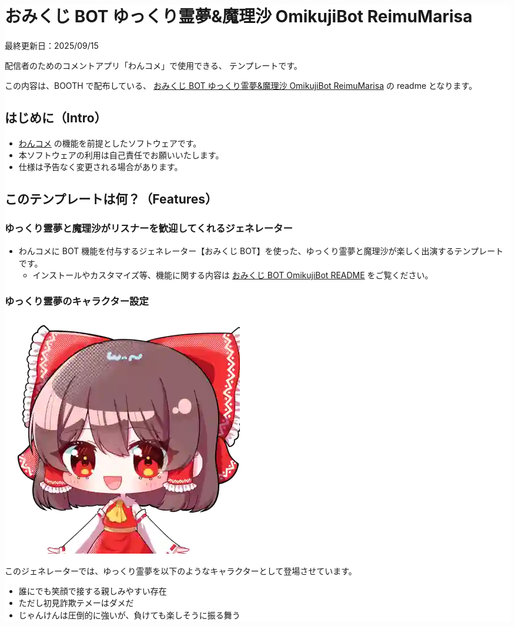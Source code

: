 # おみくじ BOT ゆっくり霊夢&魔理沙 OmikujiBot ReimuMarisa

最終更新日：2025/09/15

配信者のためのコメントアプリ「わんコメ」で使用できる、 テンプレートです。

この内容は、BOOTH で配布している、 [おみくじ BOT ゆっくり霊夢&魔理沙 OmikujiBot ReimuMarisa](https://pintocuru.booth.pm/items/5471598) の readme となります。

## はじめに（Intro）

- [わんコメ](https://onecomme.com/) の機能を前提としたソフトウェアです。
- 本ソフトウェアの利用は自己責任でお願いいたします。
- 仕様は予告なく変更される場合があります。

## このテンプレートは何？（Features）

### ゆっくり霊夢と魔理沙がリスナーを歓迎してくれるジェネレーター

- わんコメに BOT 機能を付与するジェネレーター【おみくじ BOT】を使った、ゆっくり霊夢と魔理沙が楽しく出演するテンプレートです。
  - インストールやカスタマイズ等、機能に関する内容は [おみくじ BOT OmikujiBot README](https://github.com/Pintocuru/OmikujiBot-Docs/blob/main/core/OmikujiBot/README.md) をご覧ください。

### ゆっくり霊夢のキャラクター設定

![](images/reimu.webp)

このジェネレーターでは、ゆっくり霊夢を以下のようなキャラクターとして登場させています。

- 誰にでも笑顔で接する親しみやすい存在
- ただし初見詐欺テメーはダメだ
- じゃんけんは圧倒的に強いが、負けても楽しそうに振る舞う
